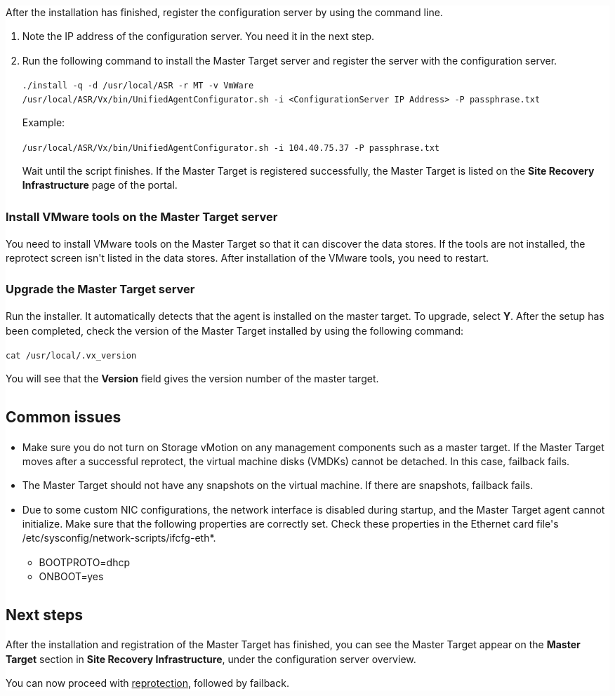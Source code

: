 After the installation has finished, register the configuration server by using the command line.

1. Note the IP address of the configuration server. You need it in the next step.

2. Run the following command to install the Master Target server and register the server with the configuration server.

    ```
    ./install -q -d /usr/local/ASR -r MT -v VmWare
    /usr/local/ASR/Vx/bin/UnifiedAgentConfigurator.sh -i <ConfigurationServer IP Address> -P passphrase.txt
    ```
    Example: 

    ```
    /usr/local/ASR/Vx/bin/UnifiedAgentConfigurator.sh -i 104.40.75.37 -P passphrase.txt
    ```

     Wait until the script finishes. If the Master Target is registered successfully, the Master Target is listed on the **Site Recovery Infrastructure** page of the portal.


### Install VMware tools on the Master Target server

You need to install VMware tools on the Master Target so that it can discover the data stores. If the tools are not installed, the reprotect screen isn't listed in the data stores. After installation of the VMware tools, you need to restart.

### Upgrade the Master Target server

Run the installer. It automatically detects that the agent is installed on the master target. To upgrade, select **Y**.  After the setup has been completed, check the version of the Master Target installed by using the following command:

`cat /usr/local/.vx_version`


You will see that the **Version** field gives the version number of the master target.

## Common issues

* Make sure you do not turn on Storage vMotion on any management components such as a master target. If the Master Target moves after a successful reprotect, the virtual machine disks (VMDKs) cannot be detached. In this case, failback fails.

* The Master Target should not have any snapshots on the virtual machine. If there are snapshots, failback fails.

* Due to some custom NIC configurations, the network interface is disabled during startup, and the Master Target agent cannot initialize. Make sure that the following properties are correctly set. Check these properties in the Ethernet card file's /etc/sysconfig/network-scripts/ifcfg-eth*.
    * BOOTPROTO=dhcp
    * ONBOOT=yes


## Next steps
After the installation and registration of the Master Target has finished, you can see the Master Target appear on the **Master Target** section in **Site Recovery Infrastructure**, under the configuration server overview.

You can now proceed with [reprotection](site-recovery-how-to-reprotect.md), followed by failback.

